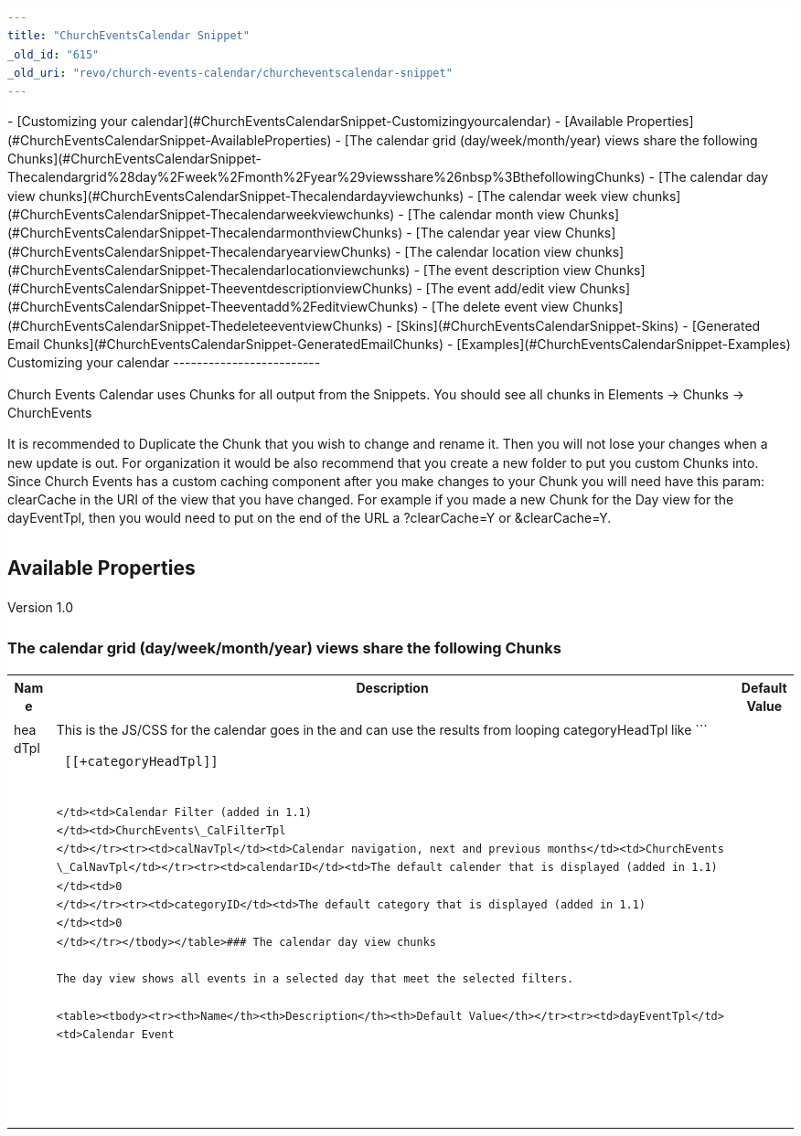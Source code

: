 ```yaml
---
title: "ChurchEventsCalendar Snippet"
_old_id: "615"
_old_uri: "revo/church-events-calendar/churcheventscalendar-snippet"
---
```


<div>- [Customizing your calendar](#ChurchEventsCalendarSnippet-Customizingyourcalendar)
- [Available Properties](#ChurchEventsCalendarSnippet-AvailableProperties)
  - [The calendar grid (day/week/month/year) views share the following Chunks](#ChurchEventsCalendarSnippet-Thecalendargrid%28day%2Fweek%2Fmonth%2Fyear%29viewsshare%26nbsp%3BthefollowingChunks)
  - [The calendar day view chunks](#ChurchEventsCalendarSnippet-Thecalendardayviewchunks)
  - [The calendar week view chunks](#ChurchEventsCalendarSnippet-Thecalendarweekviewchunks)
  - [The calendar month view Chunks](#ChurchEventsCalendarSnippet-ThecalendarmonthviewChunks)
  - [The calendar year view Chunks](#ChurchEventsCalendarSnippet-ThecalendaryearviewChunks)
  - [The calendar location view chunks](#ChurchEventsCalendarSnippet-Thecalendarlocationviewchunks)
  - [The event description view Chunks](#ChurchEventsCalendarSnippet-TheeventdescriptionviewChunks)
  - [The event add/edit view Chunks](#ChurchEventsCalendarSnippet-Theeventadd%2FeditviewChunks)
  - [The delete event view Chunks](#ChurchEventsCalendarSnippet-ThedeleteeventviewChunks)
  - [Skins](#ChurchEventsCalendarSnippet-Skins)
  - [Generated Email Chunks](#ChurchEventsCalendarSnippet-GeneratedEmailChunks)
- [Examples](#ChurchEventsCalendarSnippet-Examples)

</div>Customizing your calendar
-------------------------

Church Events Calendar uses Chunks for all output from the Snippets. You should see all chunks in Elements -> Chunks -> ChurchEvents

<div class="note">It is recommended to Duplicate the Chunk that you wish to change and rename it. Then you will not lose your changes when a new update is out. For organization it would be also recommend that you create a new folder to put you custom Chunks into.</div>Since Church Events has a custom caching component after you make changes to your Chunk you will need have this param: clearCache in the URI of the view that you have changed. For example if you made a new Chunk for the Day view for the dayEventTpl, then you would need to put on the end of the URL a ?clearCache=Y or &clearCache=Y.

Available Properties
--------------------

Version 1.0

### The calendar grid (day/week/month/year) views share the following Chunks

<table id="TBL1376497246998"><tbody><tr><th>Name</th><th>Description</th><th>Default Value</th></tr><tr><td>headTpl</td><td>This is the JS/CSS for the calendar goes in the <head> and can use the results from looping categoryHeadTpl like ```
<pre class="brush: php">
 [[+categoryHeadTpl]] 

```</td><td>ChurchEvents\_HeadTpl</td></tr><tr><td>categoryHeadTpl</td><td>Category CSS or JS that will go through loop and be placed in <head></td><td>ChurchEvents\_CategoryHeadTpl</td></tr><tr><td>calFilterTpl</td><td>Calendar Filter</td><td>ChurchEvents\_CalFilterTpl</td></tr><tr><td>calAdminFilterTpl   
</td><td>Calendar Filter (added in 1.1)   
</td><td>ChurchEvents\_CalFilterTpl   
</td></tr><tr><td>calNavTpl</td><td>Calendar navigation, next and previous months</td><td>ChurchEvents\_CalNavTpl</td></tr><tr><td>calendarID</td><td>The default calender that is displayed (added in 1.1)   
</td><td>0   
</td></tr><tr><td>categoryID</td><td>The default category that is displayed (added in 1.1)   
</td><td>0   
</td></tr></tbody></table>### The calendar day view chunks

The day view shows all events in a selected day that meet the selected filters.

<table><tbody><tr><th>Name</th><th>Description</th><th>Default Value</th></tr><tr><td>dayEventTpl</td><td>Calendar Event   
```